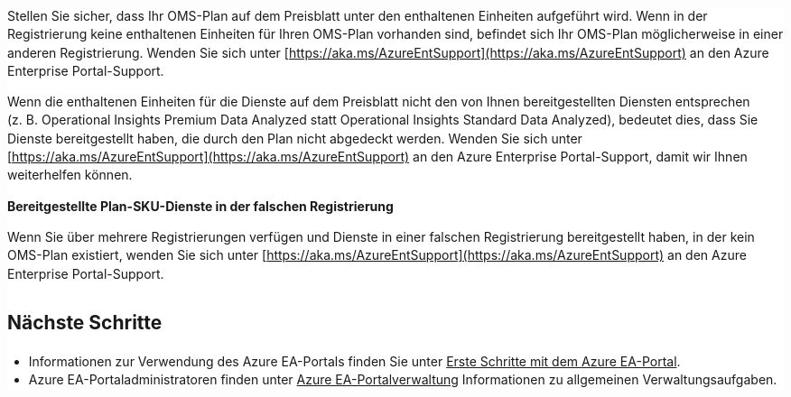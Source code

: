 Stellen Sie sicher, dass Ihr OMS-Plan auf dem Preisblatt unter den enthaltenen Einheiten aufgeführt wird. Wenn in der Registrierung keine enthaltenen Einheiten für Ihren OMS-Plan vorhanden sind, befindet sich Ihr OMS-Plan möglicherweise in einer anderen Registrierung. Wenden Sie sich unter [https://aka.ms/AzureEntSupport](https://aka.ms/AzureEntSupport) an den Azure Enterprise Portal-Support.

Wenn die enthaltenen Einheiten für die Dienste auf dem Preisblatt nicht den von Ihnen bereitgestellten Diensten entsprechen (z. B. Operational Insights Premium Data Analyzed statt Operational Insights Standard Data Analyzed), bedeutet dies, dass Sie Dienste bereitgestellt haben, die durch den Plan nicht abgedeckt werden. Wenden Sie sich unter [https://aka.ms/AzureEntSupport](https://aka.ms/AzureEntSupport) an den Azure Enterprise Portal-Support, damit wir Ihnen weiterhelfen können.

**Bereitgestellte Plan-SKU-Dienste in der falschen Registrierung**

Wenn Sie über mehrere Registrierungen verfügen und Dienste in einer falschen Registrierung bereitgestellt haben, in der kein OMS-Plan existiert, wenden Sie sich unter [https://aka.ms/AzureEntSupport](https://aka.ms/AzureEntSupport) an den Azure Enterprise Portal-Support.

## <a name="next-steps"></a>Nächste Schritte

- Informationen zur Verwendung des Azure EA-Portals finden Sie unter [Erste Schritte mit dem Azure EA-Portal](ea-portal-get-started.md).
- Azure EA-Portaladministratoren finden unter [Azure EA-Portalverwaltung](ea-portal-administration.md) Informationen zu allgemeinen Verwaltungsaufgaben.
